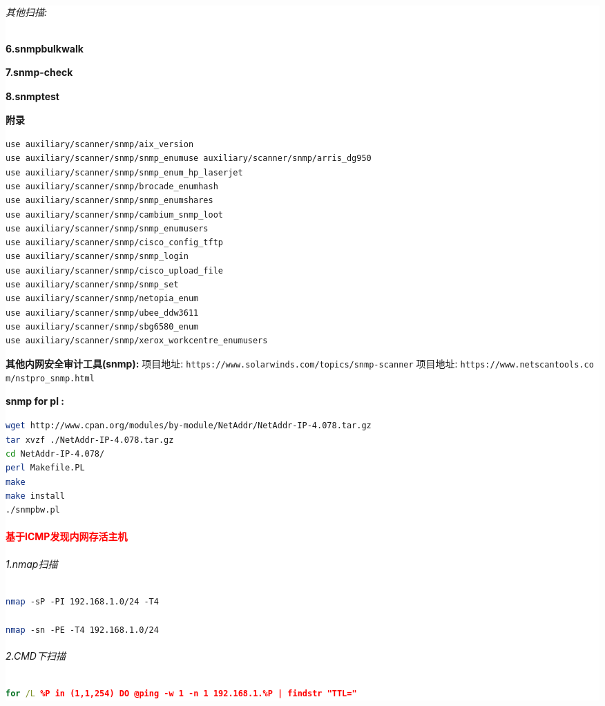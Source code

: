 ###### 其他扫描:
**6.snmpbulkwalk**

**7.snmp-check**

**8.snmptest**


**附录**
```bash
use auxiliary/scanner/snmp/aix_version
use auxiliary/scanner/snmp/snmp_enumuse auxiliary/scanner/snmp/arris_dg950
use auxiliary/scanner/snmp/snmp_enum_hp_laserjet
use auxiliary/scanner/snmp/brocade_enumhash
use auxiliary/scanner/snmp/snmp_enumshares
use auxiliary/scanner/snmp/cambium_snmp_loot
use auxiliary/scanner/snmp/snmp_enumusers
use auxiliary/scanner/snmp/cisco_config_tftp
use auxiliary/scanner/snmp/snmp_login
use auxiliary/scanner/snmp/cisco_upload_file
use auxiliary/scanner/snmp/snmp_set
use auxiliary/scanner/snmp/netopia_enum
use auxiliary/scanner/snmp/ubee_ddw3611
use auxiliary/scanner/snmp/sbg6580_enum
use auxiliary/scanner/snmp/xerox_workcentre_enumusers
```

**其他内网安全审计工具(snmp):**
项目地址: `https://www.solarwinds.com/topics/snmp-scanner`
项目地址: `https://www.netscantools.com/nstpro_snmp.html`


**snmp for pl :**
```bash
wget http://www.cpan.org/modules/by-module/NetAddr/NetAddr-IP-4.078.tar.gz
tar xvzf ./NetAddr-IP-4.078.tar.gz
cd NetAddr-IP-4.078/
perl Makefile.PL
make
make install
./snmpbw.pl

```

  
#### <font color=red>基于ICMP发现内网存活主机  </font>
###### 1.nmap扫描
```bash
nmap ‐sP ‐PI 192.168.1.0/24 ‐T4

nmap ‐sn ‐PE ‐T4 192.168.1.0/24
```

###### 2.CMD下扫描
```cmd
for /L %P in (1,1,254) DO @ping ‐w 1 ‐n 1 192.168.1.%P | findstr "TTL="
```

